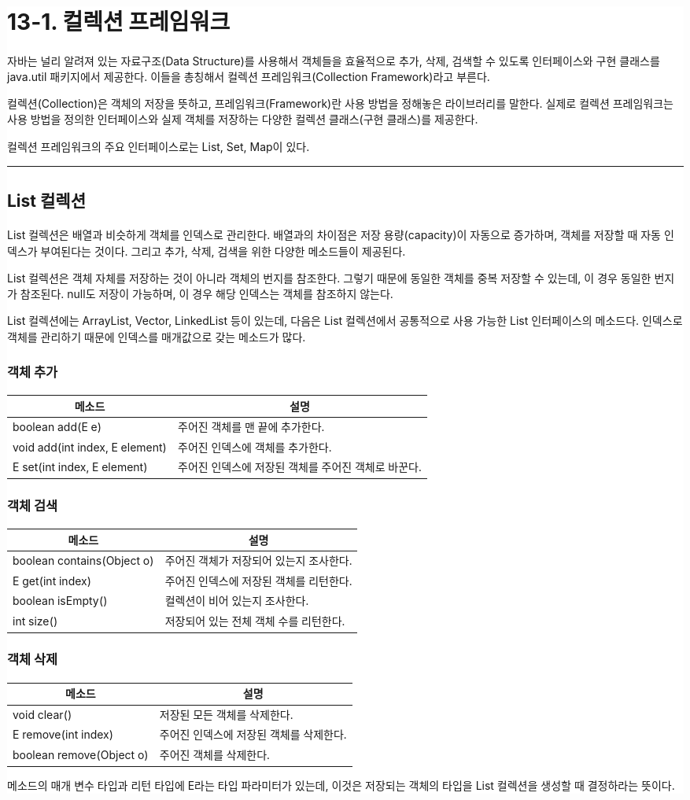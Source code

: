 # 13-1. 컬렉션 프레임워크
자바는 널리 알려져 있는 자료구조(Data Structure)를 사용해서 객체들을 효율적으로 추가, 삭제, 검색할 수 있도록 인터페이스와 구현 클래스를 java.util 패키지에서 제공한다. 
이들을 총칭해서 컬렉션 프레임워크(Collection Framework)라고 부른다.

컬렉션(Collection)은 객체의 저장을 뜻하고, 프레임워크(Framework)란 사용 방법을 정해놓은 라이브러리를 말한다. 
실제로 컬렉션 프레임워크는 사용 방법을 정의한 인터페이스와 실제 객체를 저장하는 다양한 컬렉션 클래스(구현 클래스)를 제공한다.

컬렉션 프레임워크의 주요 인터페이스로는 List, Set, Map이 있다.
***
## List 컬렉션
List 컬렉션은 배열과 비슷하게 객체를 인덱스로 관리한다. 
배열과의 차이점은 저장 용량(capacity)이 자동으로 증가하며, 객체를 저장할 때 자동 인덱스가 부여된다는 것이다. 
그리고 추가, 삭제, 검색을 위한 다양한 메소드들이 제공된다.

List 컬렉션은 객체 자체를 저장하는 것이 아니라 객체의 번지를 참조한다. 
그렇기 때문에 동일한 객체를 중복 저장할 수 있는데, 이 경우 동일한 번지가 참조된다. 
null도 저장이 가능하며, 이 경우 해당 인덱스는 객체를 참조하지 않는다.

List 컬렉션에는 ArrayList, Vector, LinkedList 등이 있는데, 다음은 List 컬렉션에서 공통적으로 사용 가능한 List 인터페이스의 메소드다. 
인덱스로 객체를 관리하기 때문에 인덱스를 매개값으로 갖는 메소드가 많다.
### 객체 추가
| 메소드 | 설명 |
| --- | --- |
| boolean add(E e) | 주어진 객체를 맨 끝에 추가한다. |
| void add(int index, E element) | 주어진 인덱스에 객체를 추가한다. |
| E set(int index, E element) | 주어진 인덱스에 저장된 객체를 주어진 객체로 바꾼다. |
### 객체 검색
| 메소드 | 설명 |
| --- | --- |
| boolean contains(Object o) | 주어진 객체가 저장되어 있는지 조사한다. |
| E get(int index) | 주어진 인덱스에 저장된 객체를 리턴한다. |
| boolean isEmpty() | 컬렉션이 비어 있는지 조사한다. |
| int size() | 저장되어 있는 전체 객체 수를 리턴한다. |
### 객체 삭제
| 메소드 | 설명 |
| --- | --- |
| void clear() | 저장된 모든 객체를 삭제한다. |
| E remove(int index) | 주어진 인덱스에 저장된 객체를 삭제한다. |
| boolean remove(Object o) | 주어진 객체를 삭제한다. |

메소드의 매개 변수 타입과 리턴 타입에 E라는 타입 파라미터가 있는데, 이것은 저장되는 객체의 타입을 List 컬렉션을 생성할 때 결정하라는 뜻이다.
